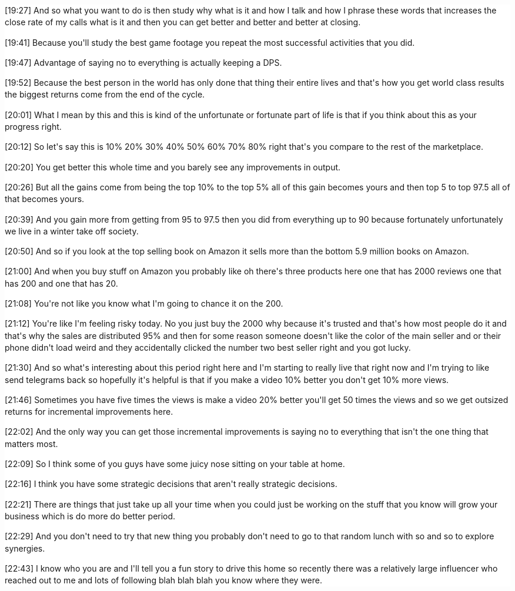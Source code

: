 [19:27] And so what you want to do is then study why what is it and how I talk and how I phrase these words that increases the close rate of my calls what is it and then you can get better and better and better at closing.

[19:41] Because you'll study the best game footage you repeat the most successful activities that you did.

[19:47] Advantage of saying no to everything is actually keeping a DPS.

[19:52] Because the best person in the world has only done that thing their entire lives and that's how you get world class results the biggest returns come from the end of the cycle.

[20:01] What I mean by this and this is kind of the unfortunate or fortunate part of life is that if you think about this as your progress right.

[20:12] So let's say this is 10% 20% 30% 40% 50% 60% 70% 80% right that's you compare to the rest of the marketplace.

[20:20] You get better this whole time and you barely see any improvements in output.

[20:26] But all the gains come from being the top 10% to the top 5% all of this gain becomes yours and then top 5 to top 97.5 all of that becomes yours.

[20:39] And you gain more from getting from 95 to 97.5 then you did from everything up to 90 because fortunately unfortunately we live in a winter take off society.

[20:50] And so if you look at the top selling book on Amazon it sells more than the bottom 5.9 million books on Amazon.

[21:00] And when you buy stuff on Amazon you probably like oh there's three products here one that has 2000 reviews one that has 200 and one that has 20.

[21:08] You're not like you know what I'm going to chance it on the 200.

[21:12] You're like I'm feeling risky today. No you just buy the 2000 why because it's trusted and that's how most people do it and that's why the sales are distributed 95% and then for some reason someone doesn't like the color of the main seller and or their phone didn't load weird and they accidentally clicked the number two best seller right and you got lucky.

[21:30] And so what's interesting about this period right here and I'm starting to really live that right now and I'm trying to like send telegrams back so hopefully it's helpful is that if you make a video 10% better you don't get 10% more views.

[21:46] Sometimes you have five times the views is make a video 20% better you'll get 50 times the views and so we get outsized returns for incremental improvements here.

[22:02] And the only way you can get those incremental improvements is saying no to everything that isn't the one thing that matters most.

[22:09] So I think some of you guys have some juicy nose sitting on your table at home.

[22:16] I think you have some strategic decisions that aren't really strategic decisions.

[22:21] There are things that just take up all your time when you could just be working on the stuff that you know will grow your business which is do more do better period.

[22:29] And you don't need to try that new thing you probably don't need to go to that random lunch with so and so to explore synergies.

[22:43] I know who you are and I'll tell you a fun story to drive this home so recently there was a relatively large influencer who reached out to me and lots of following blah blah blah you know where they were.
